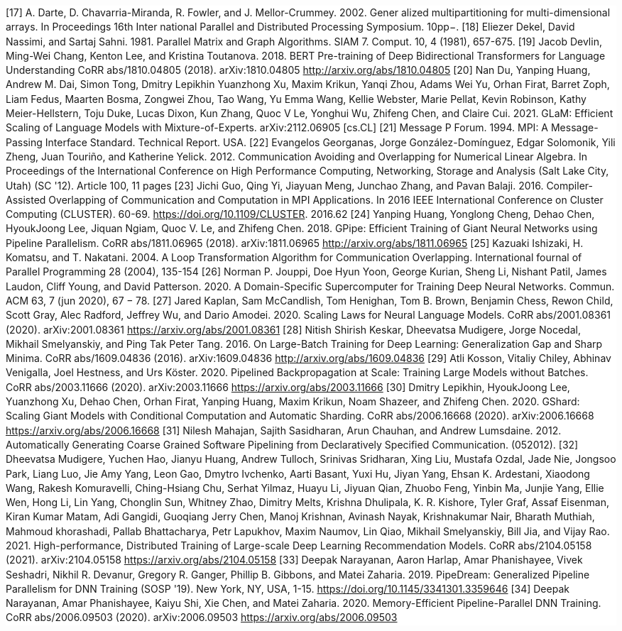 [17] A. Darte, D. Chavarria-Miranda, R. Fowler, and J. Mellor-Crummey. 2002. Gener alized multipartitioning for multi-dimensional arrays. In Proceedings 16th Inter national Parallel and Distributed Processing Symposium. $10 \mathrm{pp}-$.
[18] Eliezer Dekel, David Nassimi, and Sartaj Sahni. 1981. Parallel Matrix and Graph Algorithms. SIAM 7. Comput. 10, 4 (1981), 657-675.
[19] Jacob Devlin, Ming-Wei Chang, Kenton Lee, and Kristina Toutanova. 2018. BERT Pre-training of Deep Bidirectional Transformers for Language Understanding CoRR abs/1810.04805 (2018). arXiv:1810.04805 http://arxiv.org/abs/1810.04805
[20] Nan Du, Yanping Huang, Andrew M. Dai, Simon Tong, Dmitry Lepikhin Yuanzhong Xu, Maxim Krikun, Yanqi Zhou, Adams Wei Yu, Orhan Firat, Barret
Zoph, Liam Fedus, Maarten Bosma, Zongwei Zhou, Tao Wang, Yu Emma Wang, Kellie Webster, Marie Pellat, Kevin Robinson, Kathy Meier-Hellstern, Toju Duke, Lucas Dixon, Kun Zhang, Quoc V Le, Yonghui Wu, Zhifeng Chen, and Claire Cui. 2021. GLaM: Efficient Scaling of Language Models with Mixture-of-Experts. arXiv:2112.06905 [cs.CL]
[21] Message P Forum. 1994. MPI: A Message-Passing Interface Standard. Technical Report. USA.
[22] Evangelos Georganas, Jorge González-Domínguez, Edgar Solomonik, Yili Zheng, Juan Touriño, and Katherine Yelick. 2012. Communication Avoiding and Overlapping for Numerical Linear Algebra. In Proceedings of the International Conference on High Performance Computing, Networking, Storage and Analysis (Salt Lake City, Utah) (SC '12). Article 100, 11 pages
[23] Jichi Guo, Qing Yi, Jiayuan Meng, Junchao Zhang, and Pavan Balaji. 2016. Compiler-Assisted Overlapping of Communication and Computation in MPI Applications. In 2016 IEEE International Conference on Cluster Computing (CLUSTER). 60-69. https://doi.org/10.1109/CLUSTER. 2016.62
[24] Yanping Huang, Yonglong Cheng, Dehao Chen, HyoukJoong Lee, Jiquan Ngiam, Quoc V. Le, and Zhifeng Chen. 2018. GPipe: Efficient Training of Giant Neural Networks using Pipeline Parallelism. CoRR abs/1811.06965 (2018). arXiv:1811.06965 http://arxiv.org/abs/1811.06965
[25] Kazuaki Ishizaki, H. Komatsu, and T. Nakatani. 2004. A Loop Transformation Algorithm for Communication Overlapping. International fournal of Parallel Programming 28 (2004), 135-154
[26] Norman P. Jouppi, Doe Hyun Yoon, George Kurian, Sheng Li, Nishant Patil, James Laudon, Cliff Young, and David Patterson. 2020. A Domain-Specific Supercomputer for Training Deep Neural Networks. Commun. ACM 63, 7 (jun 2020), $67-78$.
[27] Jared Kaplan, Sam McCandlish, Tom Henighan, Tom B. Brown, Benjamin Chess, Rewon Child, Scott Gray, Alec Radford, Jeffrey Wu, and Dario Amodei. 2020. Scaling Laws for Neural Language Models. CoRR abs/2001.08361 (2020). arXiv:2001.08361 https://arxiv.org/abs/2001.08361
[28] Nitish Shirish Keskar, Dheevatsa Mudigere, Jorge Nocedal, Mikhail Smelyanskiy, and Ping Tak Peter Tang. 2016. On Large-Batch Training for Deep Learning: Generalization Gap and Sharp Minima. CoRR abs/1609.04836 (2016). arXiv:1609.04836 http://arxiv.org/abs/1609.04836
[29] Atli Kosson, Vitaliy Chiley, Abhinav Venigalla, Joel Hestness, and Urs Köster. 2020. Pipelined Backpropagation at Scale: Training Large Models without Batches. CoRR abs/2003.11666 (2020). arXiv:2003.11666 https://arxiv.org/abs/2003.11666
[30] Dmitry Lepikhin, HyoukJoong Lee, Yuanzhong Xu, Dehao Chen, Orhan Firat, Yanping Huang, Maxim Krikun, Noam Shazeer, and Zhifeng Chen. 2020. GShard: Scaling Giant Models with Conditional Computation and Automatic Sharding. CoRR abs/2006.16668 (2020). arXiv:2006.16668 https://arxiv.org/abs/2006.16668
[31] Nilesh Mahajan, Sajith Sasidharan, Arun Chauhan, and Andrew Lumsdaine. 2012. Automatically Generating Coarse Grained Software Pipelining from Declaratively Specified Communication. $(052012)$.
[32] Dheevatsa Mudigere, Yuchen Hao, Jianyu Huang, Andrew Tulloch, Srinivas Sridharan, Xing Liu, Mustafa Ozdal, Jade Nie, Jongsoo Park, Liang Luo, Jie Amy Yang, Leon Gao, Dmytro Ivchenko, Aarti Basant, Yuxi Hu, Jiyan Yang, Ehsan K. Ardestani, Xiaodong Wang, Rakesh Komuravelli, Ching-Hsiang Chu, Serhat Yilmaz, Huayu Li, Jiyuan Qian, Zhuobo Feng, Yinbin Ma, Junjie Yang, Ellie Wen, Hong Li, Lin Yang, Chonglin Sun, Whitney Zhao, Dimitry Melts, Krishna Dhulipala, K. R. Kishore, Tyler Graf, Assaf Eisenman, Kiran Kumar Matam, Adi Gangidi, Guoqiang Jerry Chen, Manoj Krishnan, Avinash Nayak, Krishnakumar Nair, Bharath Muthiah, Mahmoud khorashadi, Pallab Bhattacharya, Petr Lapukhov, Maxim Naumov, Lin Qiao, Mikhail Smelyanskiy, Bill Jia, and Vijay Rao. 2021. High-performance, Distributed Training of Large-scale Deep Learning Recommendation Models. CoRR abs/2104.05158 (2021). arXiv:2104.05158 https://arxiv.org/abs/2104.05158
[33] Deepak Narayanan, Aaron Harlap, Amar Phanishayee, Vivek Seshadri, Nikhil R. Devanur, Gregory R. Ganger, Phillip B. Gibbons, and Matei Zaharia. 2019. PipeDream: Generalized Pipeline Parallelism for DNN Training (SOSP '19). New York, NY, USA, 1-15. https://doi.org/10.1145/3341301.3359646
[34] Deepak Narayanan, Amar Phanishayee, Kaiyu Shi, Xie Chen, and Matei Zaharia. 2020. Memory-Efficient Pipeline-Parallel DNN Training. CoRR abs/2006.09503 (2020). arXiv:2006.09503 https://arxiv.org/abs/2006.09503

[^0]:    ${ }^{1}$ Shard and partition are used interchangeably in this paper.
[^1]:    ${ }^{2}$ The proposed technique can also be used by workloads with a combination of data, pipeline and intra-layer model parallelism if needed. A more detailed discussion can be found in Section 7.3 .
[^2]:    ${ }^{3}$ Einstein summation (Einsum) is a notation convention to simplify summation over a set of indexed terms in a formula [51].
[^3]:    ${ }^{4}$ Asynchronous Send and Receive operations are used in this and the following example for simplicity and easy understanding. The operations used in the the real implemen tation are asynchronous, non-blocking CollectivePermutes, which will be discussed in a later section.
[^4]:    ${ }^{6}$ Not explicitly shown in the figure, a DynamicSlice [5] on operand $A$ to get the correct slice based on device Partition ID is required as $A$ is replicated on each device. $A 0$ and $A 1$ shown in the figure correspond to the DynamicSlice result with index 0 and 1, respectively.
[^5]:    ${ }^{7}$ The non-contracting dimension in this paper refers to a dimension that exists in only one of the operand and will not be "contracting" away in the output.
[^6]:    ${ }^{9}$ Instructions and operations are used interchangeably in this paper.
[^7]:    ${ }^{10}$ If none of the priority conditions is triggered, the original instruction order will be applied to keep reducing memory pressure.
[^8]:    ${ }^{12}$ This is Einsum-ReduceScatter specific requirement and not needed in the AllGatherEinsum case.
[^9]:    ${ }^{13}$ More complicated 2D or 3D algorithms can also be used. We choose the 1D algorithm for implementation simplicity.
